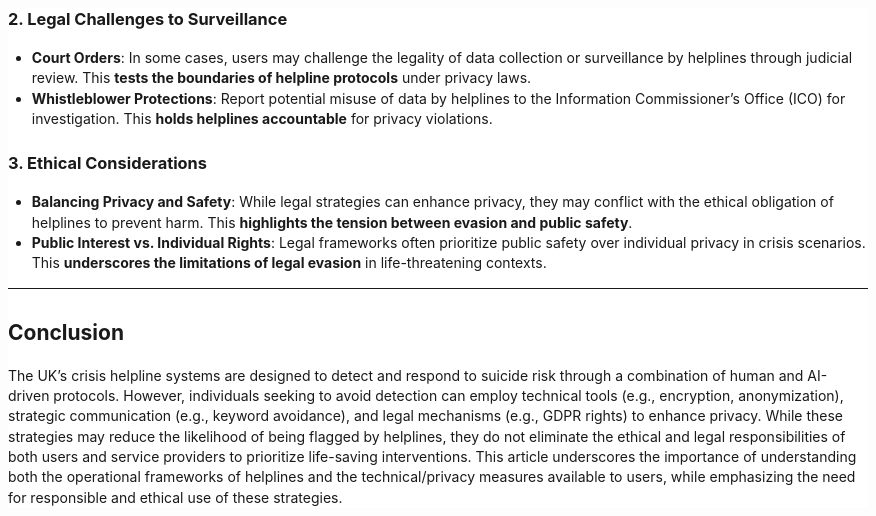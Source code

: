 ### **2. Legal Challenges to Surveillance**
- **Court Orders**: In some cases, users may challenge the legality of data collection or surveillance by helplines through judicial review. This **tests the boundaries of helpline protocols** under privacy laws.
- **Whistleblower Protections**: Report potential misuse of data by helplines to the Information Commissioner’s Office (ICO) for investigation. This **holds helplines accountable** for privacy violations.

### **3. Ethical Considerations**
- **Balancing Privacy and Safety**: While legal strategies can enhance privacy, they may conflict with the ethical obligation of helplines to prevent harm. This **highlights the tension between evasion and public safety**.
- **Public Interest vs. Individual Rights**: Legal frameworks often prioritize public safety over individual privacy in crisis scenarios. This **underscores the limitations of legal evasion** in life-threatening contexts.

---

## Conclusion

The UK’s crisis helpline systems are designed to detect and respond to suicide risk through a combination of human and AI-driven protocols. However, individuals seeking to avoid detection can employ technical tools (e.g., encryption, anonymization), strategic communication (e.g., keyword avoidance), and legal mechanisms (e.g., GDPR rights) to enhance privacy. While these strategies may reduce the likelihood of being flagged by helplines, they do not eliminate the ethical and legal responsibilities of both users and service providers to prioritize life-saving interventions. This article underscores the importance of understanding both the operational frameworks of helplines and the technical/privacy measures available to users, while emphasizing the need for responsible and ethical use of these strategies.